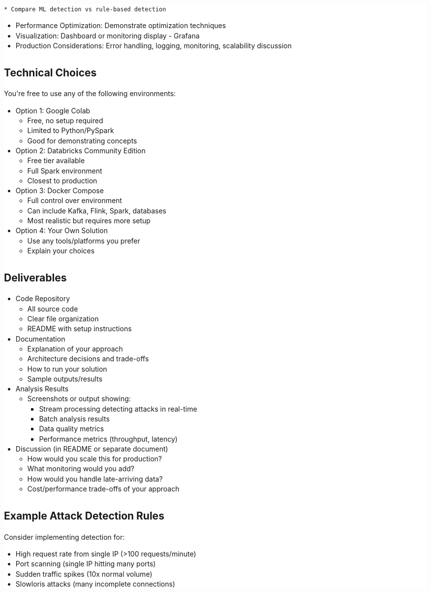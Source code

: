     * Compare ML detection vs rule-based detection
  * Performance Optimization: Demonstrate optimization techniques
  * Visualization: Dashboard or monitoring display - Grafana
  * Production Considerations: Error handling, logging, monitoring, scalability discussion

## Technical Choices
You're free to use any of the following environments:
  * Option 1: Google Colab
    * Free, no setup required
    * Limited to Python/PySpark
    * Good for demonstrating concepts
  * Option 2: Databricks Community Edition
    * Free tier available
    * Full Spark environment
    * Closest to production
  * Option 3: Docker Compose
    * Full control over environment
    * Can include Kafka, Flink, Spark, databases
    * Most realistic but requires more setup
  * Option 4: Your Own Solution
    * Use any tools/platforms you prefer
    * Explain your choices

## Deliverables
  * Code Repository
    * All source code
    * Clear file organization
    * README with setup instructions
  * Documentation
    * Explanation of your approach
    * Architecture decisions and trade-offs
    * How to run your solution
    * Sample outputs/results
  * Analysis Results
    * Screenshots or output showing:
      * Stream processing detecting attacks in real-time
      * Batch analysis results
      * Data quality metrics
      * Performance metrics (throughput, latency)
  * Discussion (in README or separate document)
    * How would you scale this for production?
    * What monitoring would you add?
    * How would you handle late-arriving data?
    * Cost/performance trade-offs of your approach

## Example Attack Detection Rules
Consider implementing detection for:
  * High request rate from single IP (>100 requests/minute)
  * Port scanning (single IP hitting many ports)
  * Sudden traffic spikes (10x normal volume)
  * Slowloris attacks (many incomplete connections)
